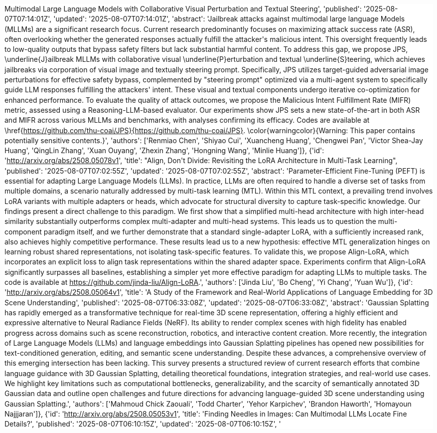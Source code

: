 Multimodal Large Language Models with Collaborative   Visual Perturbation and Textual Steering', 'published': '2025-08-07T07:14:01Z', 'updated': '2025-08-07T07:14:01Z', 'abstract': 'Jailbreak attacks against multimodal large language Models (MLLMs) are a significant research focus. Current research predominantly focuses on maximizing attack success rate (ASR), often overlooking whether the generated responses actually fulfill the attacker\'s malicious intent. This oversight frequently leads to low-quality outputs that bypass safety filters but lack substantial harmful content. To address this gap, we propose JPS, \\underline{J}ailbreak MLLMs with collaborative visual \\underline{P}erturbation and textual \\underline{S}teering, which achieves jailbreaks via corporation of visual image and textually steering prompt. Specifically, JPS utilizes target-guided adversarial image perturbations for effective safety bypass, complemented by "steering prompt" optimized via a multi-agent system to specifically guide LLM responses fulfilling the attackers\' intent. These visual and textual components undergo iterative co-optimization for enhanced performance. To evaluate the quality of attack outcomes, we propose the Malicious Intent Fulfillment Rate (MIFR) metric, assessed using a Reasoning-LLM-based evaluator. Our experiments show JPS sets a new state-of-the-art in both ASR and MIFR across various MLLMs and benchmarks, with analyses confirming its efficacy. Codes are available at \\href{https://github.com/thu-coai/JPS}{https://github.com/thu-coai/JPS}. \\color{warningcolor}{Warning: This paper contains potentially sensitive contents.}', 'authors': ['Renmiao Chen', 'Shiyao Cui', 'Xuancheng Huang', 'Chengwei Pan', 'Victor Shea-Jay Huang', 'QingLin Zhang', 'Xuan Ouyang', 'Zhexin Zhang', 'Hongning Wang', 'Minlie Huang']}, {'id': 'http://arxiv.org/abs/2508.05078v1', 'title': "Align, Don't Divide: Revisiting the LoRA Architecture in Multi-Task   Learning", 'published': '2025-08-07T07:02:55Z', 'updated': '2025-08-07T07:02:55Z', 'abstract': 'Parameter-Efficient Fine-Tuning (PEFT) is essential for adapting Large Language Models (LLMs). In practice, LLMs are often required to handle a diverse set of tasks from multiple domains, a scenario naturally addressed by multi-task learning (MTL). Within this MTL context, a prevailing trend involves LoRA variants with multiple adapters or heads, which advocate for structural diversity to capture task-specific knowledge. Our findings present a direct challenge to this paradigm. We first show that a simplified multi-head architecture with high inter-head similarity substantially outperforms complex multi-adapter and multi-head systems. This leads us to question the multi-component paradigm itself, and we further demonstrate that a standard single-adapter LoRA, with a sufficiently increased rank, also achieves highly competitive performance. These results lead us to a new hypothesis: effective MTL generalization hinges on learning robust shared representations, not isolating task-specific features. To validate this, we propose Align-LoRA, which incorporates an explicit loss to align task representations within the shared adapter space. Experiments confirm that Align-LoRA significantly surpasses all baselines, establishing a simpler yet more effective paradigm for adapting LLMs to multiple tasks. The code is available at https://github.com/jinda-liu/Align-LoRA.', 'authors': ['Jinda Liu', 'Bo Cheng', 'Yi Chang', 'Yuan Wu']}, {'id': 'http://arxiv.org/abs/2508.05064v1', 'title': 'A Study of the Framework and Real-World Applications of Language   Embedding for 3D Scene Understanding', 'published': '2025-08-07T06:33:08Z', 'updated': '2025-08-07T06:33:08Z', 'abstract': 'Gaussian Splatting has rapidly emerged as a transformative technique for real-time 3D scene representation, offering a highly efficient and expressive alternative to Neural Radiance Fields (NeRF). Its ability to render complex scenes with high fidelity has enabled progress across domains such as scene reconstruction, robotics, and interactive content creation. More recently, the integration of Large Language Models (LLMs) and language embeddings into Gaussian Splatting pipelines has opened new possibilities for text-conditioned generation, editing, and semantic scene understanding. Despite these advances, a comprehensive overview of this emerging intersection has been lacking. This survey presents a structured review of current research efforts that combine language guidance with 3D Gaussian Splatting, detailing theoretical foundations, integration strategies, and real-world use cases. We highlight key limitations such as computational bottlenecks, generalizability, and the scarcity of semantically annotated 3D Gaussian data and outline open challenges and future directions for advancing language-guided 3D scene understanding using Gaussian Splatting.', 'authors': ['Mahmoud Chick Zaouali', 'Todd Charter', 'Yehor Karpichev', 'Brandon Haworth', 'Homayoun Najjjaran']}, {'id': 'http://arxiv.org/abs/2508.05053v1', 'title': 'Finding Needles in Images: Can Multimodal LLMs Locate Fine Details?', 'published': '2025-08-07T06:10:15Z', 'updated': '2025-08-07T06:10:15Z', '